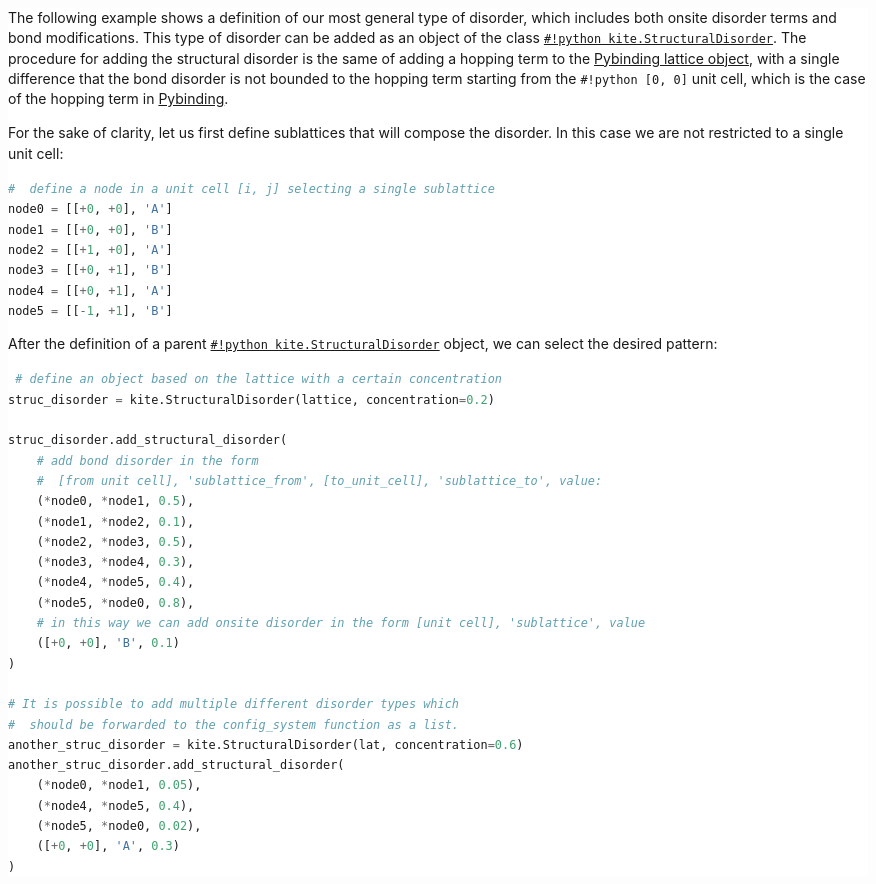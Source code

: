 The following example shows a definition of our most general type of disorder, which includes both onsite disorder
terms and bond modifications.
This type of disorder can be added as an object of the class [`#!python kite.StructuralDisorder`][structural_disorder].
The procedure for adding the structural disorder is the same of adding a hopping term to the
[Pybinding lattice object][lattice],
with a single difference that the bond disorder is not bounded to the hopping term starting from the `#!python [0, 0]` unit cell,
which is the case of the hopping term in [Pybinding].

For the sake of clarity, let us first define sublattices that will compose the disorder.
In this case we are not restricted to a single unit cell:

``` python
#  define a node in a unit cell [i, j] selecting a single sublattice
node0 = [[+0, +0], 'A']
node1 = [[+0, +0], 'B']
node2 = [[+1, +0], 'A']
node3 = [[+0, +1], 'B']
node4 = [[+0, +1], 'A']
node5 = [[-1, +1], 'B']
```

After the definition of a parent [`#!python kite.StructuralDisorder`][structural_disorder] object, we can select the desired pattern:

``` python
 # define an object based on the lattice with a certain concentration
struc_disorder = kite.StructuralDisorder(lattice, concentration=0.2)

struc_disorder.add_structural_disorder(
    # add bond disorder in the form
    #  [from unit cell], 'sublattice_from', [to_unit_cell], 'sublattice_to', value:
    (*node0, *node1, 0.5),
    (*node1, *node2, 0.1),
    (*node2, *node3, 0.5),
    (*node3, *node4, 0.3),
    (*node4, *node5, 0.4),
    (*node5, *node0, 0.8),
    # in this way we can add onsite disorder in the form [unit cell], 'sublattice', value
    ([+0, +0], 'B', 0.1)
)

# It is possible to add multiple different disorder types which
#  should be forwarded to the config_system function as a list.
another_struc_disorder = kite.StructuralDisorder(lat, concentration=0.6)
another_struc_disorder.add_structural_disorder(
    (*node0, *node1, 0.05),
    (*node4, *node5, 0.4),
    (*node5, *node0, 0.02),
    ([+0, +0], 'A', 0.3)
)
```


[HDF5]: https://www.hdfgroup.org
[Pybinding]: https://docs.pybinding.site/en/stable
[lattice]: https://docs.pybinding.site/en/stable/_api/pybinding.Lattice.html
[tutorial-lattice]: tb_model.md
[comment]: <> (Class StructuralDisorder)
[structural_disorder]: ../api/kite.md#structuraldisorder
[comment]: <> (Class Parameters)
[structuraldisorder-lattice]: ../api/kite.md#structuraldisorder-lattice
[structuraldisorder-concentration]: ../api/kite.md#structuraldisorder-concentration
[structuraldisorder-position]: ../api/kite.md#structuraldisorder-position
[comment]: <> (Class Methods)
[structuraldisorder-add_vacancy]: ../api/kite.md#structuraldisorder-add_vacancy
[structuraldisorder-add_structural_disorder]: ../api/kite.md#structuraldisorder-add_structural_disorder
[structuraldisorder-add_local_vacancy_disorder]: ../api/kite.md#structuraldisorder-add_local_vacancy_disorder
[structuraldisorder-add_local_bond_disorder]: ../api/kite.md#structuraldisorder-add_local_bond_disorder
[structuraldisorder-add_local_onsite_disorder]: ../api/kite.md#structuraldisorder-add_local_onsite_disorder
[structuraldisorder-map_the_orbital]: ../api/kite.md#structuraldisorder-map_the_orbital
[comment]: <> (Class Disorder)
[disorder]: ../api/kite.md#disorder
[comment]: <> (Class Parameters)
[disorder-lattice]: ../api/kite.md#disorder-lattice
[comment]: <> (Class Methods)
[disorder-add_disorder]: ../api/kite.md#disorder-add_disorder
[disorder-add_local_disorder]: ../api/kite.md#disorder-add_local_disorder
[config_system]: ../api/kite.md#config_system
[comment]: <> (Class Configuration)
[configuration]:  ../api/kite.md#configuration
[comment]: <> (Class Parameters)
[configuration-divisions]:  ../api/kite.md#configuration-divisions
[configuration-length]:  ../api/kite.md#configuration-length
[configuration-boundaries]:  ../api/kite.md#configuration-boundaries
[configuration-is_complex]:  ../api/kite.md#configuration-is_complex
[configuration-precision]:  ../api/kite.md#configuration-precision
[configuration-spectrum_range]:  ../api/kite.md#configuration-spectrum_range
[configuration-angles]:  ../api/kite.md#configuration-angles
[configuration-custom_local]:  ../api/kite.md#configuration-custom_local
[configuration-custom_local_print]:  ../api/kite.md#configuration-custom_local_print
[comment]: <> (Class Attributes)
[configuration-energy_scale]:  ../api/kite.md#configuration-energy_scale
[configuration-energy_shift]:  ../api/kite.md#configuration-energy_shift
[configuration-comp]:  ../api/kite.md#configuration-comp
[configuration-prec]:  ../api/kite.md#configuration-prec
[configuration-div]:  ../api/kite.md#configuration-div
[configuration-bound]:  ../api/kite.md#configuration-bound
[configuration-leng]:  ../api/kite.md#configuration-leng
[configuration-type]:  ../api/kite.md#configuration-type
[configuration-custom_pot]:  ../api/kite.md#configuration-custom_pot
[configuration-print_custom_pot]:  ../api/kite.md#configuration-print_custom_pot
[comment]: <> (Class Methods)
[configuration-set_type]:  ../api/kite.md#configuration-set_type